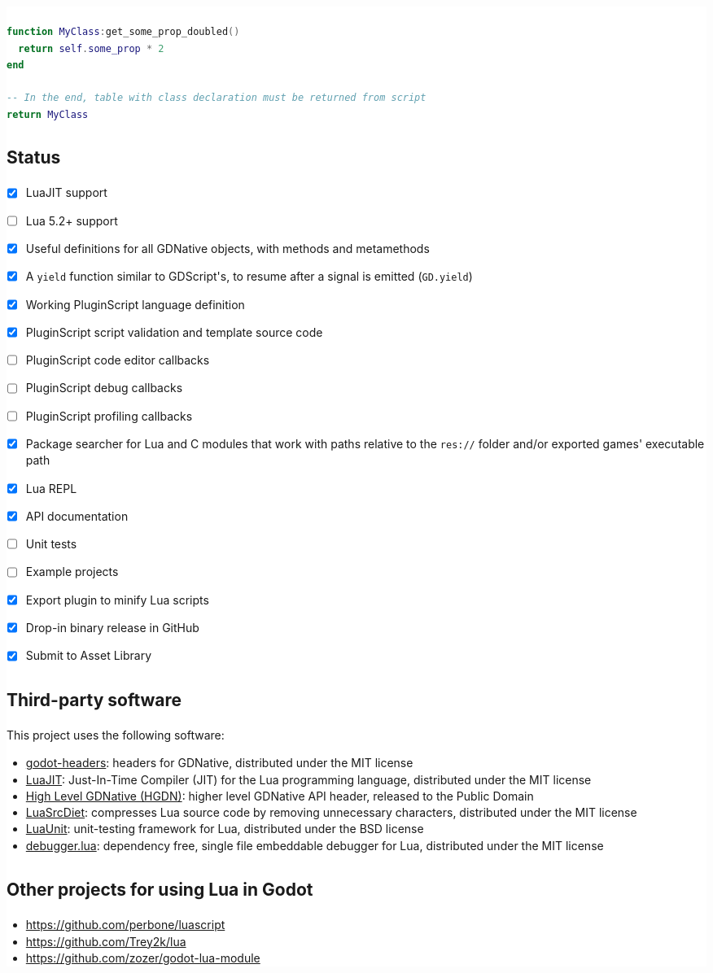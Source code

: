 ```lua

function MyClass:get_some_prop_doubled()
  return self.some_prop * 2
end

-- In the end, table with class declaration must be returned from script
return MyClass
```


## Status

- [X] LuaJIT support
- [ ] Lua 5.2+ support
- [X] Useful definitions for all GDNative objects, with methods and metamethods
- [X] A `yield` function similar to GDScript's, to resume after a signal is
  emitted (`GD.yield`)
- [X] Working PluginScript language definition
- [X] PluginScript script validation and template source code
- [ ] PluginScript code editor callbacks
- [ ] PluginScript debug callbacks
- [ ] PluginScript profiling callbacks
- [X] Package searcher for Lua and C modules that work with paths relative to
  the `res://` folder and/or exported games' executable path
- [X] Lua REPL
- [X] API documentation
- [ ] Unit tests
- [ ] Example projects
- [X] Export plugin to minify Lua scripts
- [X] Drop-in binary release in GitHub
- [X] Submit to Asset Library


## Third-party software

This project uses the following software:

- [godot-headers](https://github.com/godotengine/godot-headers): headers for
  GDNative, distributed under the MIT license
- [LuaJIT](https://luajit.org/luajit.html): Just-In-Time Compiler (JIT) for the
  Lua programming language, distributed under the MIT license
- [High Level GDNative (HGDN)](https://github.com/gilzoide/high-level-gdnative):
  higher level GDNative API header, released to the Public Domain
- [LuaSrcDiet](https://github.com/jirutka/luasrcdiet): compresses Lua source
  code by removing unnecessary characters, distributed under the MIT license
- [LuaUnit](https://github.com/bluebird75/luaunit): unit-testing framework for
  Lua, distributed under the BSD license
- [debugger.lua](https://github.com/slembcke/debugger.lua): dependency free,
  single file embeddable debugger for Lua, distributed under the MIT license
 

## Other projects for using Lua in Godot

- https://github.com/perbone/luascript
- https://github.com/Trey2k/lua
- https://github.com/zozer/godot-lua-module
